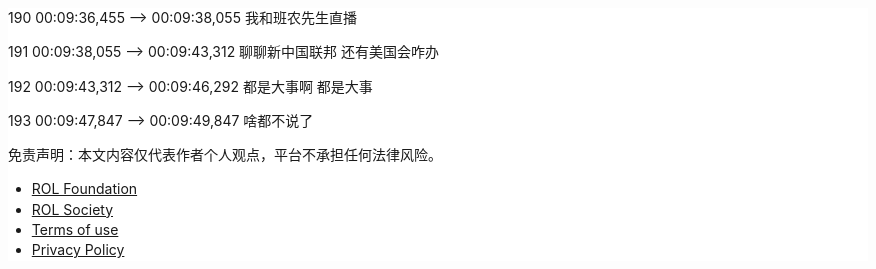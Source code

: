 190
00:09:36,455 –&gt; 00:09:38,055
我和班农先生直播
 
191
00:09:38,055 –&gt; 00:09:43,312
聊聊新中国联邦 还有美国会咋办
 
192
00:09:43,312 –&gt; 00:09:46,292
都是大事啊 都是大事
 
193
00:09:47,847 –&gt; 00:09:49,847
啥都不说了

免责声明：本文内容仅代表作者个人观点，平台不承担任何法律风险。
  
- [ROL Foundation](https://rolfoundation.org/)
- [ROL Society](https://rolsociety.org/)
- [Terms of use](https://gnews.org/terms-of-use-3/)
- [Privacy Policy](https://gnews.org/privacy-policy/)
